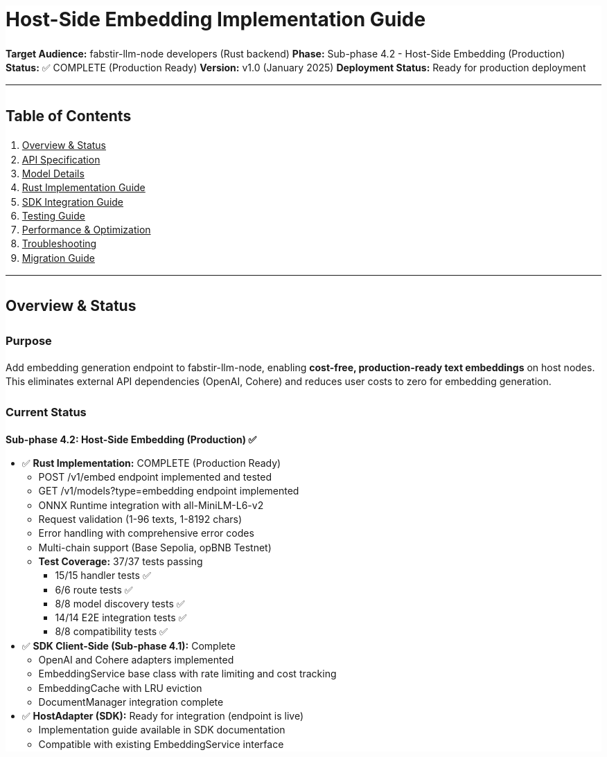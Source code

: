 # Host-Side Embedding Implementation Guide

**Target Audience:** fabstir-llm-node developers (Rust backend)
**Phase:** Sub-phase 4.2 - Host-Side Embedding (Production)
**Status:** ✅ COMPLETE (Production Ready)
**Version:** v1.0 (January 2025)
**Deployment Status:** Ready for production deployment

---

## Table of Contents

1. [Overview & Status](#overview--status)
2. [API Specification](#api-specification)
3. [Model Details](#model-details)
4. [Rust Implementation Guide](#rust-implementation-guide)
5. [SDK Integration Guide](#sdk-integration-guide)
6. [Testing Guide](#testing-guide)
7. [Performance & Optimization](#performance--optimization)
8. [Troubleshooting](#troubleshooting)
9. [Migration Guide](#migration-guide)

---

## Overview & Status

### Purpose

Add embedding generation endpoint to fabstir-llm-node, enabling **cost-free, production-ready text embeddings** on host nodes. This eliminates external API dependencies (OpenAI, Cohere) and reduces user costs to zero for embedding generation.

### Current Status

**Sub-phase 4.2: Host-Side Embedding (Production) ✅**
- ✅ **Rust Implementation:** COMPLETE (Production Ready)
  - POST /v1/embed endpoint implemented and tested
  - GET /v1/models?type=embedding endpoint implemented
  - ONNX Runtime integration with all-MiniLM-L6-v2
  - Request validation (1-96 texts, 1-8192 chars)
  - Error handling with comprehensive error codes
  - Multi-chain support (Base Sepolia, opBNB Testnet)
  - **Test Coverage:** 37/37 tests passing
    - 15/15 handler tests ✅
    - 6/6 route tests ✅
    - 8/8 model discovery tests ✅
    - 14/14 E2E integration tests ✅
    - 8/8 compatibility tests ✅
- ✅ **SDK Client-Side (Sub-phase 4.1):** Complete
  - OpenAI and Cohere adapters implemented
  - EmbeddingService base class with rate limiting and cost tracking
  - EmbeddingCache with LRU eviction
  - DocumentManager integration complete
- ✅ **HostAdapter (SDK):** Ready for integration (endpoint is live)
  - Implementation guide available in SDK documentation
  - Compatible with existing EmbeddingService interface
